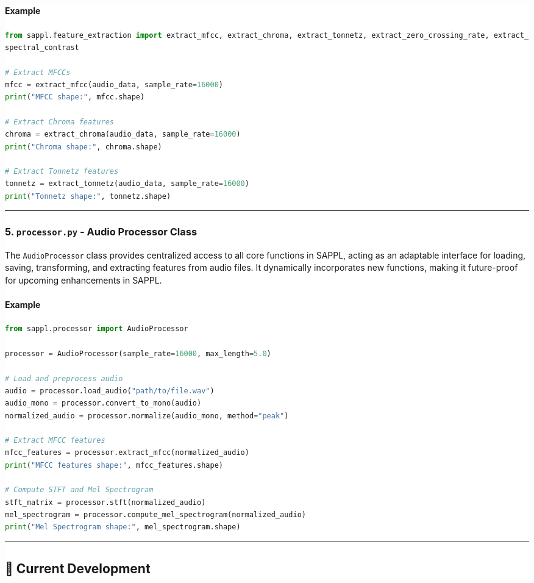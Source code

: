 #### Example

```python
from sappl.feature_extraction import extract_mfcc, extract_chroma, extract_tonnetz, extract_zero_crossing_rate, extract_spectral_contrast

# Extract MFCCs
mfcc = extract_mfcc(audio_data, sample_rate=16000)
print("MFCC shape:", mfcc.shape)

# Extract Chroma features
chroma = extract_chroma(audio_data, sample_rate=16000)
print("Chroma shape:", chroma.shape)

# Extract Tonnetz features
tonnetz = extract_tonnetz(audio_data, sample_rate=16000)
print("Tonnetz shape:", tonnetz.shape)
```

---

### 5. `processor.py` - Audio Processor Class

The `AudioProcessor` class provides centralized access to all core functions in SAPPL, acting as an adaptable interface for loading, saving, transforming, and extracting features from audio files. It dynamically incorporates new functions, making it future-proof for upcoming enhancements in SAPPL.

#### Example

```python
from sappl.processor import AudioProcessor

processor = AudioProcessor(sample_rate=16000, max_length=5.0)

# Load and preprocess audio
audio = processor.load_audio("path/to/file.wav")
audio_mono = processor.convert_to_mono(audio)
normalized_audio = processor.normalize(audio_mono, method="peak")

# Extract MFCC features
mfcc_features = processor.extract_mfcc(normalized_audio)
print("MFCC features shape:", mfcc_features.shape)

# Compute STFT and Mel Spectrogram
stft_matrix = processor.stft(normalized_audio)
mel_spectrogram = processor.compute_mel_spectrogram(normalized_audio)
print("Mel Spectrogram shape:", mel_spectrogram.shape)
```

---

## 🚀 Current Development
